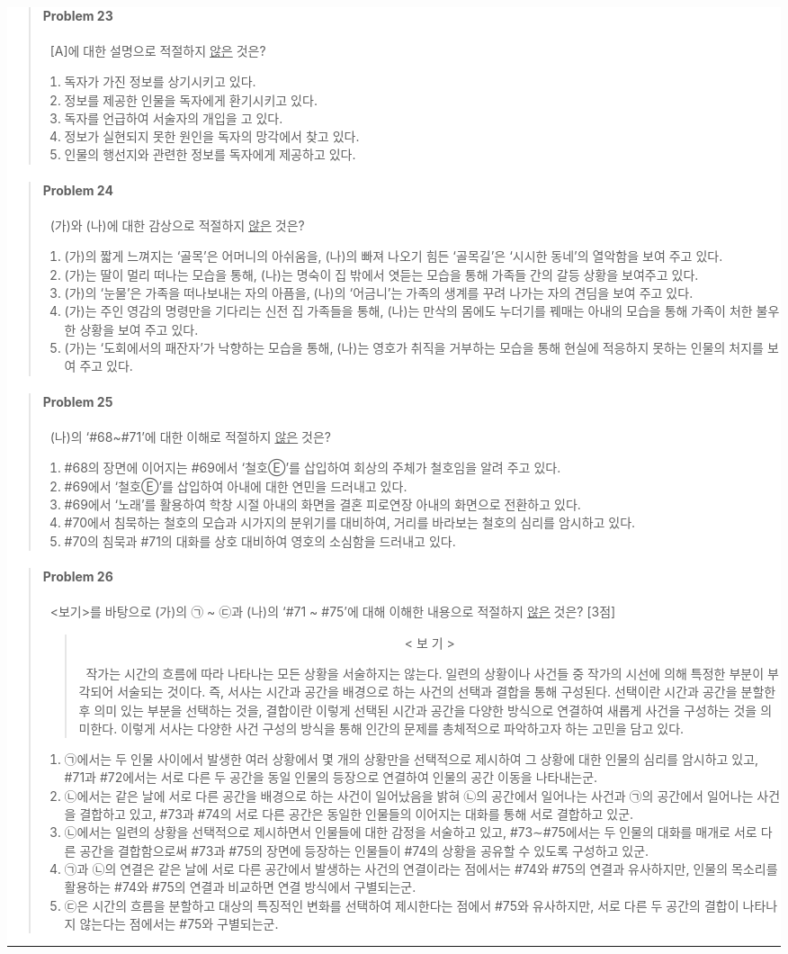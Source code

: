 > #### Problem 23
>
>  [A]에 대한 설명으로 적절하지 <u>않은</u> 것은?
>
> 1. 독자가 가진 정보를 상기시키고 있다.
> 2. 정보를 제공한 인물을 독자에게 환기시키고 있다.
> 3. 독자를 언급하여 서술자의 개입을 고 있다.
> 4. 정보가 실현되지 못한 원인을 독자의 망각에서 찾고 있다. 
> 5. 인물의 행선지와 관련한 정보를 독자에게 제공하고 있다.

> #### Problem 24
>
>  (가)와 (나)에 대한 감상으로 적절하지 <u>않은</u> 것은?
>
> 1. (가)의 짧게 느껴지는 ‘골목’은 어머니의 아쉬움을, (나)의 빠져 나오기 힘든 ‘골목길’은 ‘시시한 동네’의 열악함을 보여 주고 있다. 
> 2. (가)는 딸이 멀리 떠나는 모습을 통해, (나)는 명숙이 집 밖에서 엿듣는 모습을 통해 가족들 간의 갈등 상황을 보여주고 있다. 
> 3. (가)의 ‘눈물’은 가족을 떠나보내는 자의 아픔을, (나)의 ‘어금니’는 가족의 생계를 꾸려 나가는 자의 견딤을 보여 주고 있다. 
> 4. (가)는 주인 영감의 명령만을 기다리는 신전 집 가족들을 통해, (나)는 만삭의 몸에도 누더기를 꿰매는 아내의 모습을 통해 가족이 처한 불우한 상황을 보여 주고 있다.
> 5. (가)는 ‘도회에서의 패잔자’가 낙향하는 모습을 통해, (나)는 영호가 취직을 거부하는 모습을 통해 현실에 적응하지 못하는 인물의 처지를 보여 주고 있다.

> #### Problem 25
>
>  (나)의 ‘#68~#71’에 대한 이해로 적절하지 <u>않은</u> 것은?
>
> 1. #68의 장면에 이어지는 #69에서 ‘철호Ⓔ’를 삽입하여 회상의 주체가 철호임을 알려 주고 있다.
> 2. #69에서 ‘철호Ⓔ’를 삽입하여 아내에 대한 연민을 드러내고 있다.
> 3. #69에서 ‘노래’를 활용하여 학창 시절 아내의 화면을 결혼 피로연장 아내의 화면으로 전환하고 있다.
> 4. #70에서 침묵하는 철호의 모습과 시가지의 분위기를 대비하여, 거리를 바라보는 철호의 심리를 암시하고 있다.
> 5. #70의 침묵과 #71의 대화를 상호 대비하여 영호의 소심함을 드러내고 있다.

> #### Problem 26
>
>  <보기>를 바탕으로 (가)의 ㉠ ~ ㉢과 (나)의 ‘#71 ~ #75’에 대해 이해한 내용으로 적절하지 <u>않은</u> 것은? [3점]
>
> > <center> < 보 기 > </center>
> >
> >  작가는 시간의 흐름에 따라 나타나는 모든 상황을 서술하지는 않는다. 일련의 상황이나 사건들 중 작가의 시선에 의해 특정한 부분이 부각되어 서술되는 것이다. 즉, 서사는 시간과 공간을 배경으로 하는 사건의 선택과 결합을 통해 구성된다. 선택이란 시간과 공간을 분할한 후 의미 있는 부분을 선택하는 것을, 결합이란 이렇게 선택된 시간과 공간을 다양한 방식으로 연결하여 새롭게 사건을 구성하는 것을 의미한다. 이렇게 서사는 다양한 사건 구성의 방식을 통해 인간의 문제를 총체적으로 파악하고자 하는 고민을 담고 있다.
>
> 1. ㉠에서는 두 인물 사이에서 발생한 여러 상황에서 몇 개의 상황만을 선택적으로 제시하여 그 상황에 대한 인물의 심리를 암시하고 있고, #71과 #72에서는 서로 다른 두 공간을 동일 인물의 등장으로 연결하여 인물의 공간 이동을 나타내는군.
> 2. ㉡에서는 같은 날에 서로 다른 공간을 배경으로 하는 사건이 일어났음을 밝혀 ㉡의 공간에서 일어나는 사건과 ㉠의 공간에서 일어나는 사건을 결합하고 있고, #73과 #74의 서로 다른 공간은 동일한 인물들의 이어지는 대화를 통해 서로 결합하고 있군.
> 3. ㉡에서는 일련의 상황을 선택적으로 제시하면서 인물들에 대한 감정을 서술하고 있고, #73∼#75에서는 두 인물의 대화를 매개로 서로 다른 공간을 결합함으로써 #73과 #75의 장면에 등장하는 인물들이 #74의 상황을 공유할 수 있도록 구성하고 있군.
> 4. ㉠과 ㉡의 연결은 같은 날에 서로 다른 공간에서 발생하는 사건의 연결이라는 점에서는 #74와 #75의 연결과 유사하지만, 인물의 목소리를 활용하는 #74와 #75의 연결과 비교하면 연결 방식에서 구별되는군.
> 5. ㉢은 시간의 흐름을 분할하고 대상의 특징적인 변화를 선택하여 제시한다는 점에서 #75와 유사하지만, 서로 다른 두 공간의 결합이 나타나지 않는다는 점에서는 #75와 구별되는군.

---
